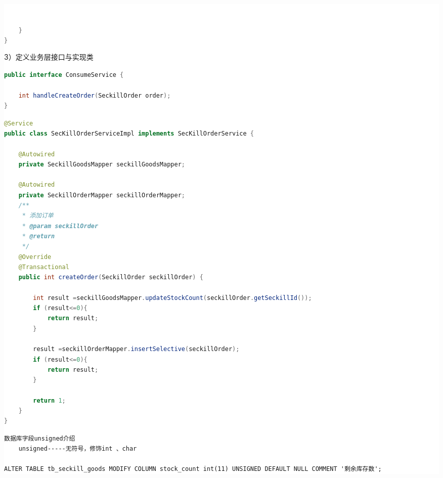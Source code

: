 ```java


    }
}
```

3）定义业务层接口与实现类

```java
public interface ConsumeService {

    int handleCreateOrder(SeckillOrder order);
}
```

```java
@Service
public class SecKillOrderServiceImpl implements SecKillOrderService {

    @Autowired
    private SeckillGoodsMapper seckillGoodsMapper;

    @Autowired
    private SeckillOrderMapper seckillOrderMapper;
    /**
     * 添加订单
     * @param seckillOrder
     * @return
     */
    @Override
    @Transactional
    public int createOrder(SeckillOrder seckillOrder) {

        int result =seckillGoodsMapper.updateStockCount(seckillOrder.getSeckillId());
        if (result<=0){
            return result;
        }

        result =seckillOrderMapper.insertSelective(seckillOrder);
        if (result<=0){
            return result;
        }

        return 1;
    }
}
```

```properties
数据库字段unsigned介绍
	unsigned-----无符号，修饰int 、char
	
ALTER TABLE tb_seckill_goods MODIFY COLUMN stock_count int(11) UNSIGNED DEFAULT NULL COMMENT '剩余库存数';
```
